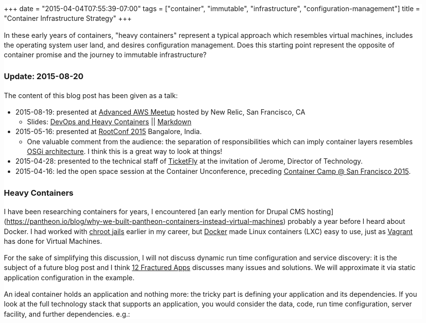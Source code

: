 +++
date = "2015-04-04T07:55:39-07:00"
tags = ["container", "immutable", "infrastructure", "configuration-management"]
title = "Container Infrastructure Strategy"
+++

In these early years of containers, "heavy containers" represent a typical approach which
resembles virtual machines, includes the operating system user land, and desires configuration
management. Does this starting point represent the opposite of container promise and the journey
to immutable infrastructure?


### Update: 2015-08-20 ###

The content of this blog post has been given as a talk:

- 2015-08-19: presented at [Advanced AWS Meetup](http://www.meetup.com/AdvancedAWS/events/223822846/)
  hosted by New Relic, San Francisco, CA
    - Slides: [DevOps and Heavy Containers](/slides/container-infrastructure-strategy.html) || [Markdown](/slides/container-infrastructure-strategy.md)
- 2015-05-16: presented at [RootConf 2015](https://rootconf.talkfunnel.com/2015/62-container-infrastructure-strategy)
  Bangalore, India.
    - One valuable comment from the audience: the separation of responsibilities which can imply container
 layers resembles [OSGi architecture](https://en.wikipedia.org/wiki/OSGi#Architecture).
 I think this is a great way to look at things!
- 2015-04-28: presented to the technical staff of [TicketFly](http://www.ticketfly.com/about-us) at the invitation of Jerome, Director of Technology.
- 2015-04-16: led the open space session at the Container Unconference, preceding [Container Camp @ San Francisco 2015](https://container.camp/sf-2015/).

### Heavy Containers

I have been researching containers for years, I encountered [an early mention for Drupal CMS hosting]
(https://pantheon.io/blog/why-we-built-pantheon-containers-instead-virtual-machines)
probably a year before I heard about Docker. I had worked with
[chroot jails](https://en.wikipedia.org/wiki/Chroot) earlier in my career,
but [Docker](http://docker.com) made Linux containers (LXC) easy to use,
just as [Vagrant](http://vagrantup.com) has done for Virtual Machines.

For the sake of simplifying this discussion, I will not discuss dynamic run time configuration
and service discovery: it is the subject of a future blog post and I think
[12 Fractured Apps](https://medium.com/@kelseyhightower/12-fractured-apps-1080c73d481c)
discusses many issues and solutions. We will approximate it via static
application configuration in the example.

An ideal container holds an application and nothing more: the tricky part is defining your application
and its dependencies. If you look at the full technology stack that supports an application,
you would consider the data, code, run time configuration, server facility, and further dependencies.
e.g.:
